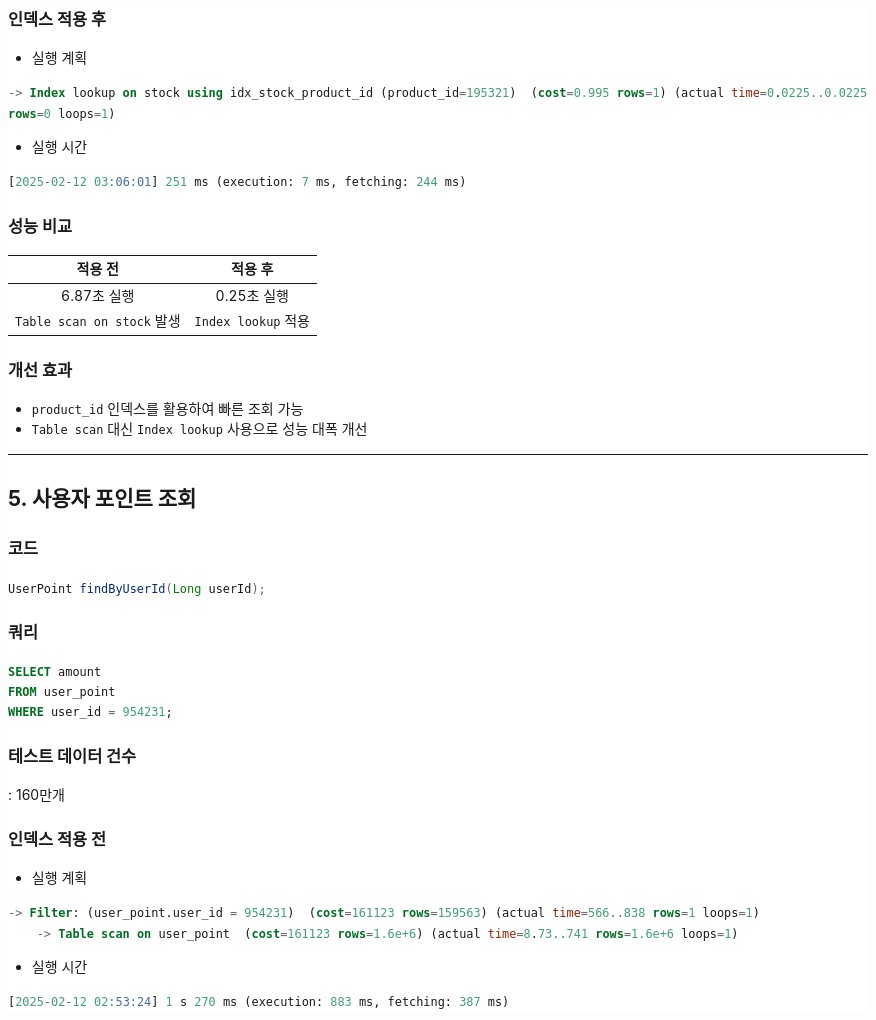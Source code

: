 ### 인덱스 적용 후
- 실행 계획
```sql
-> Index lookup on stock using idx_stock_product_id (product_id=195321)  (cost=0.995 rows=1) (actual time=0.0225..0.0225 rows=0 loops=1)
```
- 실행 시간
```sql
[2025-02-12 03:06:01] 251 ms (execution: 7 ms, fetching: 244 ms)
```

### 성능 비교
|           적용 전           |             적용 후             |              
|:------------------------:|:------------------------------:|
|         6.87초 실행         |            0.25초 실행            |
| `Table scan on stock` 발생 | `Index lookup` 적용 |

### 개선 효과
- `product_id` 인덱스를 활용하여 빠른 조회 가능
- `Table scan` 대신 `Index lookup` 사용으로 성능 대폭 개선

---

## 5. 사용자 포인트 조회
### 코드
```java
UserPoint findByUserId(Long userId);
```
### 쿼리
```sql
SELECT amount
FROM user_point
WHERE user_id = 954231;
```
### 테스트 데이터 건수
: 160만개

### 인덱스 적용 전
- 실행 계획
```sql
-> Filter: (user_point.user_id = 954231)  (cost=161123 rows=159563) (actual time=566..838 rows=1 loops=1)
    -> Table scan on user_point  (cost=161123 rows=1.6e+6) (actual time=8.73..741 rows=1.6e+6 loops=1)
```
- 실행 시간
```sql
[2025-02-12 02:53:24] 1 s 270 ms (execution: 883 ms, fetching: 387 ms)
```
